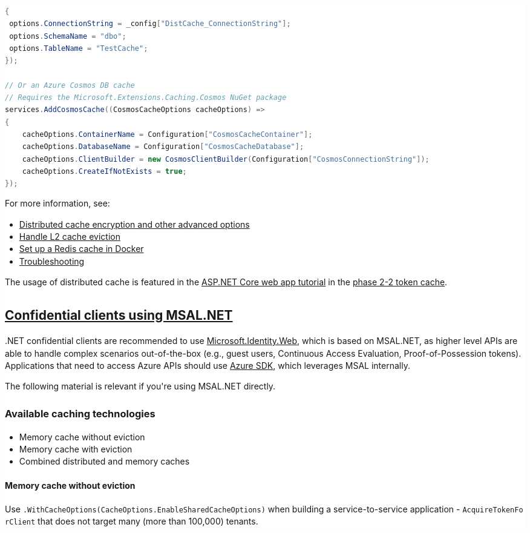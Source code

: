 ```csharp
{
 options.ConnectionString = _config["DistCache_ConnectionString"];
 options.SchemaName = "dbo";
 options.TableName = "TestCache";
});

// Or an Azure Cosmos DB cache
// Requires the Microsoft.Extensions.Caching.Cosmos NuGet package
services.AddCosmosCache((CosmosCacheOptions cacheOptions) =>
{
    cacheOptions.ContainerName = Configuration["CosmosCacheContainer"];
    cacheOptions.DatabaseName = Configuration["CosmosCacheDatabase"];
    cacheOptions.ClientBuilder = new CosmosClientBuilder(Configuration["CosmosConnectionString"]);
    cacheOptions.CreateIfNotExists = true;
});
```

For more information, see:
- [Distributed cache encryption and other advanced options](https://github.com/AzureAD/microsoft-identity-web/wiki/L1-Cache-in-Distributed-(L2)-Token-Cache)
- [Handle L2 cache eviction](https://github.com/AzureAD/microsoft-identity-web/wiki/Handle-L2-cache-eviction)
- [Set up a Redis cache in Docker](https://github.com/AzureAD/microsoft-identity-web/wiki/Set-up-a-Redis-cache-in-Docker)
- [Troubleshooting](https://github.com/AzureAD/microsoft-identity-web/wiki/Token-Cache-Troubleshooting)

The usage of distributed cache is featured in the [ASP.NET Core web app tutorial](/aspnet/core/tutorials/first-mvc-app/) in the [phase 2-2 token cache](https://github.com/Azure-Samples/active-directory-aspnetcore-webapp-openidconnect-v2/tree/master/2-WebApp-graph-user/2-2-TokenCache).

## [Confidential clients using MSAL.NET](#tab/msal)

.NET confidential clients are recommended to use [Microsoft.Identity.Web](../microsoft-identity-web/index.md), which is based on MSAL.NET, as higher level APIs are able to handle complex scenarios out-of-the-box (e.g., guest users, Continuous Access Evaluation, Proof-of-Possession tokens). Applications that need to access Azure APIs should use [Azure SDK](https://azure.github.io/azure-sdk/), which leverages MSAL internally.

The following material is relevant if you're using MSAL.NET directly.

### Available caching technologies

- Memory cache without eviction
- Memory cache with eviction
- Combined distributed and memory caches

<a id="no-token-cache-serialization"></a>
#### Memory cache without eviction

Use `.WithCacheOptions(CacheOptions.EnableSharedCacheOptions)` when building a service-to-service application - `AcquireTokenForClient` that does not target many (more than 100,000) tenants.
